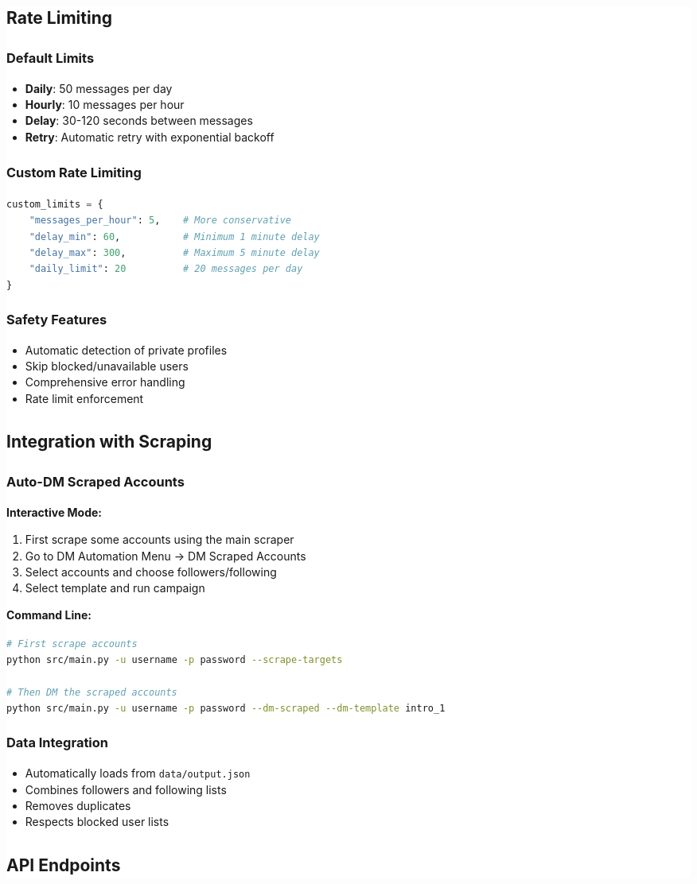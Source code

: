 ## Rate Limiting

### Default Limits
- **Daily**: 50 messages per day
- **Hourly**: 10 messages per hour
- **Delay**: 30-120 seconds between messages
- **Retry**: Automatic retry with exponential backoff

### Custom Rate Limiting
```python
custom_limits = {
    "messages_per_hour": 5,    # More conservative
    "delay_min": 60,           # Minimum 1 minute delay
    "delay_max": 300,          # Maximum 5 minute delay
    "daily_limit": 20          # 20 messages per day
}
```

### Safety Features
- Automatic detection of private profiles
- Skip blocked/unavailable users
- Comprehensive error handling
- Rate limit enforcement

## Integration with Scraping

### Auto-DM Scraped Accounts

**Interactive Mode:**
1. First scrape some accounts using the main scraper
2. Go to DM Automation Menu → DM Scraped Accounts
3. Select accounts and choose followers/following
4. Select template and run campaign

**Command Line:**
```bash
# First scrape accounts
python src/main.py -u username -p password --scrape-targets

# Then DM the scraped accounts
python src/main.py -u username -p password --dm-scraped --dm-template intro_1
```

### Data Integration
- Automatically loads from `data/output.json`
- Combines followers and following lists
- Removes duplicates
- Respects blocked user lists

## API Endpoints
